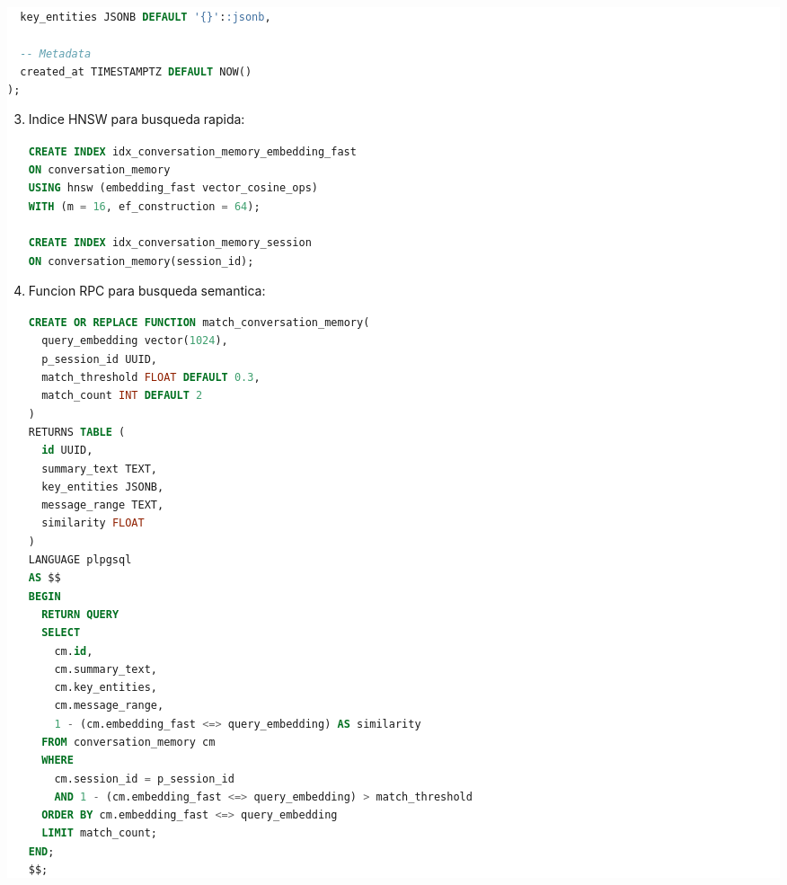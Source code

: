    ```sql
     key_entities JSONB DEFAULT '{}'::jsonb,

     -- Metadata
     created_at TIMESTAMPTZ DEFAULT NOW()
   );
   ```

3. Indice HNSW para busqueda rapida:
   ```sql
   CREATE INDEX idx_conversation_memory_embedding_fast
   ON conversation_memory
   USING hnsw (embedding_fast vector_cosine_ops)
   WITH (m = 16, ef_construction = 64);

   CREATE INDEX idx_conversation_memory_session
   ON conversation_memory(session_id);
   ```

4. Funcion RPC para busqueda semantica:
   ```sql
   CREATE OR REPLACE FUNCTION match_conversation_memory(
     query_embedding vector(1024),
     p_session_id UUID,
     match_threshold FLOAT DEFAULT 0.3,
     match_count INT DEFAULT 2
   )
   RETURNS TABLE (
     id UUID,
     summary_text TEXT,
     key_entities JSONB,
     message_range TEXT,
     similarity FLOAT
   )
   LANGUAGE plpgsql
   AS $$
   BEGIN
     RETURN QUERY
     SELECT
       cm.id,
       cm.summary_text,
       cm.key_entities,
       cm.message_range,
       1 - (cm.embedding_fast <=> query_embedding) AS similarity
     FROM conversation_memory cm
     WHERE
       cm.session_id = p_session_id
       AND 1 - (cm.embedding_fast <=> query_embedding) > match_threshold
     ORDER BY cm.embedding_fast <=> query_embedding
     LIMIT match_count;
   END;
   $$;
   ```
